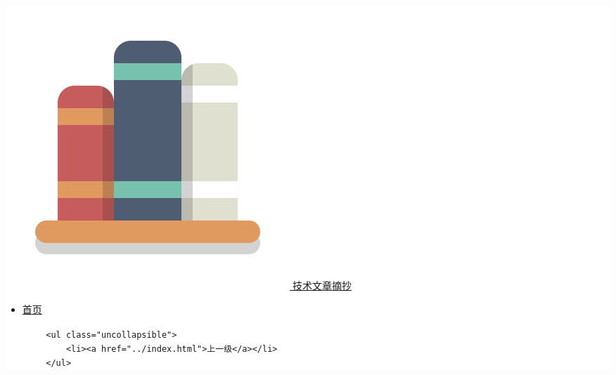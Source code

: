 <!DOCTYPE html>

<html xmlns="http://www.w3.org/1999/xhtml">
<head>
    <head>
        <meta http-equiv="Content-Type" content="text/html; charset=UTF-8">
        <meta name="viewport" content="width=device-width, initial-scale=1, maximum-scale=1.0, user-scalable=no">
        <link rel="icon" href="../../static/favicon.png">
        <title>12  简易版 RPC 框架实现（下）.md</title>
        <!-- Spectre.css framework -->
        <link rel="stylesheet" href="../../static/index.css">
        <!-- theme css & js -->
        <meta name="generator" content="Hexo 4.2.0">
    </head>

<body>

<div class="book-container">
    <div class="book-sidebar">
        <div class="book-brand">
            <a href="../../index.html">
                <img src="../../static/favicon.png">
                <span>技术文章摘抄</span>
            </a>
        </div>
        <div class="book-menu uncollapsible">
            <ul class="uncollapsible">
                <li><a href="../../index.html" class="current-tab">首页</a></li>
            </ul>

            <ul class="uncollapsible">
                <li><a href="../index.html">上一级</a></li>
            </ul>
